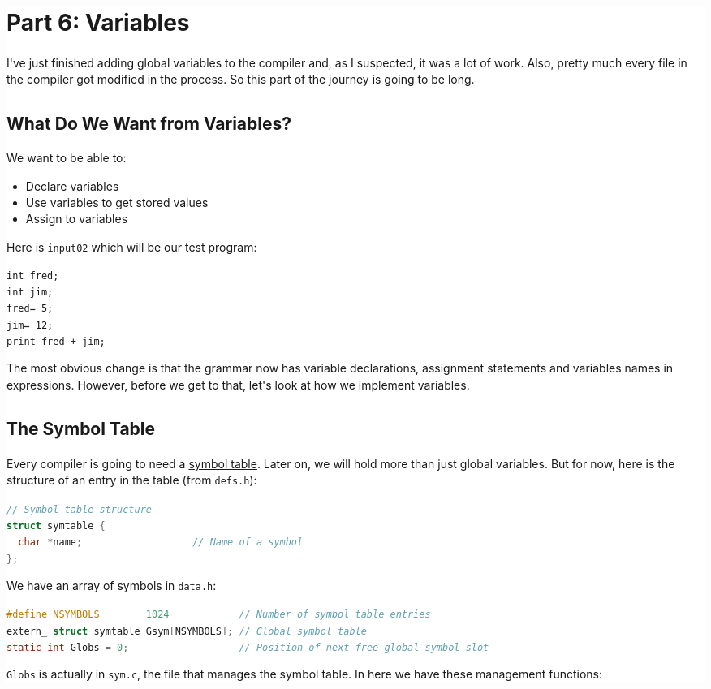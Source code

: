 # Part 6: Variables

I've just finished adding global variables to the compiler and, as I
suspected, it was a lot of work. Also, pretty much every file in the
compiler got modified in the process. So this part of the journey is
going to be long.

## What Do We Want from Variables?

We want to be able to:

 + Declare variables
 + Use variables to get stored values
 + Assign to variables

Here is `input02` which will be our test program:

```
int fred;
int jim;
fred= 5;
jim= 12;
print fred + jim;
```

The most obvious change is that the grammar now has
variable declarations, assignment statements and variables names in
expressions. However, before we get to that, let's look at how we
implement variables.

## The Symbol Table

Every compiler is going to need a
[symbol table](https://en.wikipedia.org/wiki/Symbol_table). Later on,
we will hold more than just global variables. But for now, here is
the structure of an entry in the table (from `defs.h`):

```c
// Symbol table structure
struct symtable {
  char *name;                   // Name of a symbol
};
```

We have an array of symbols in `data.h`:

```c
#define NSYMBOLS        1024            // Number of symbol table entries
extern_ struct symtable Gsym[NSYMBOLS]; // Global symbol table
static int Globs = 0;                   // Position of next free global symbol slot
```

`Globs` is actually in `sym.c`, the file that manages the symbol table.
In here we have these management functions:
